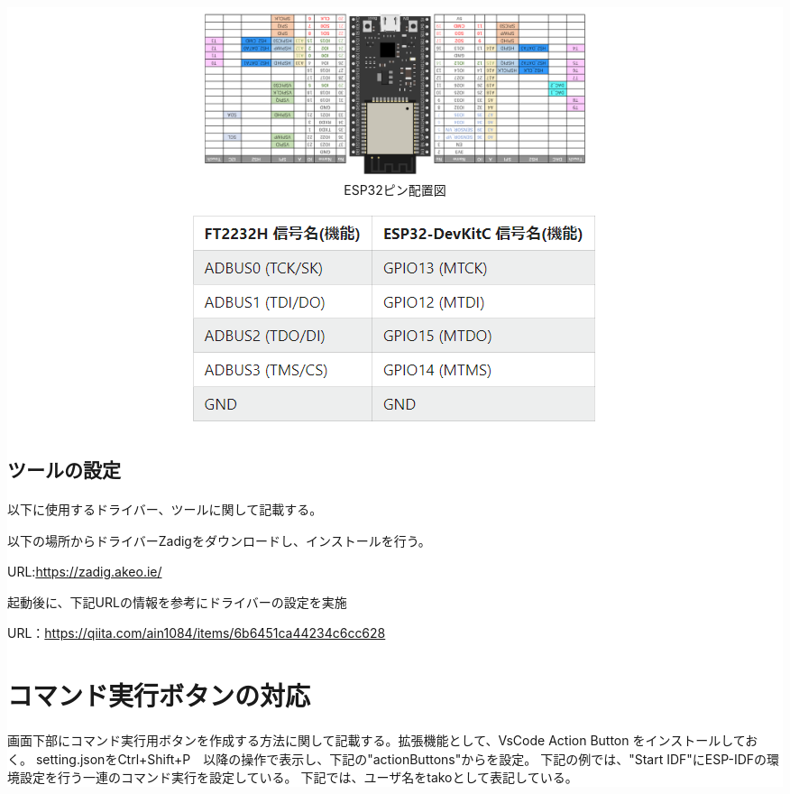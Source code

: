 <div style="text-align:center"><img src="img/esp32_devkitc_pinout_01.png" width=50% style="center"><br><center>ESP32ピン配置図

![結線](img/schema.png)
</div>

## ツールの設定

以下に使用するドライバー、ツールに関して記載する。

以下の場所からドライバーZadigをダウンロードし、インストールを行う。

URL:https://zadig.akeo.ie/

起動後に、下記URLの情報を参考にドライバーの設定を実施

URL：https://qiita.com/ain1084/items/6b6451ca44234c6cc628

# コマンド実行ボタンの対応

画面下部にコマンド実行用ボタンを作成する方法に関して記載する。拡張機能として、VsCode Action Button をインストールしておく。
setting.jsonをCtrl+Shift+P　以降の操作で表示し、下記の"actionButtons"からを設定。
下記の例では、"Start IDF"にESP-IDFの環境設定を行う一連のコマンド実行を設定している。
下記では、ユーザ名をtakoとして表記している。
